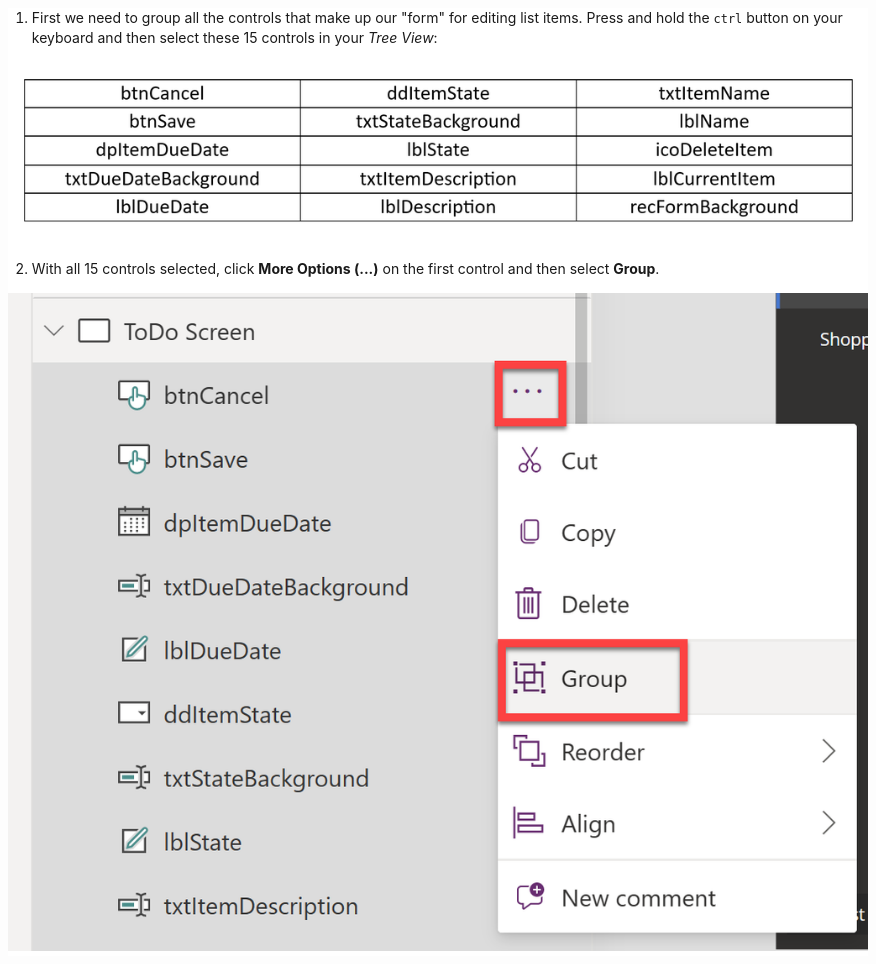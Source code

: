 1. First we need to group all the controls that make up our "form" for editing list items. Press and hold the ```ctrl``` button on your keyboard and then select these 15 controls in your *Tree View*:
    
![Form item names](/Workshops/PythonAndPowerApps/Lab6/assets/form-items.png)

2. With all 15 controls selected, click **More Options (...)** on the first control and then select **Group**.

![Group items action in Power Apps](/Workshops/PythonAndPowerApps/Lab6/assets/group-action.png)
